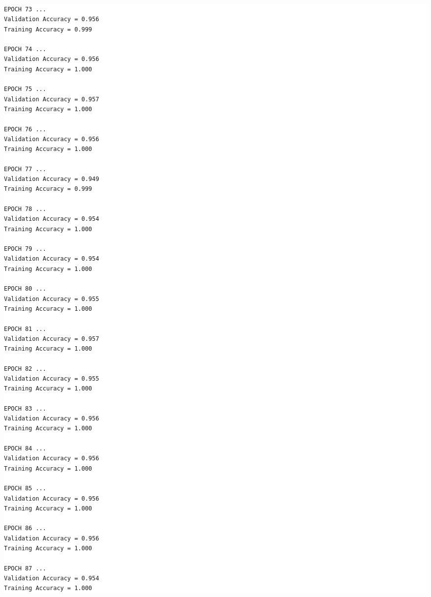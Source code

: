     EPOCH 73 ...
    Validation Accuracy = 0.956
    Training Accuracy = 0.999
    
    EPOCH 74 ...
    Validation Accuracy = 0.956
    Training Accuracy = 1.000
    
    EPOCH 75 ...
    Validation Accuracy = 0.957
    Training Accuracy = 1.000
    
    EPOCH 76 ...
    Validation Accuracy = 0.956
    Training Accuracy = 1.000
    
    EPOCH 77 ...
    Validation Accuracy = 0.949
    Training Accuracy = 0.999
    
    EPOCH 78 ...
    Validation Accuracy = 0.954
    Training Accuracy = 1.000
    
    EPOCH 79 ...
    Validation Accuracy = 0.954
    Training Accuracy = 1.000
    
    EPOCH 80 ...
    Validation Accuracy = 0.955
    Training Accuracy = 1.000
    
    EPOCH 81 ...
    Validation Accuracy = 0.957
    Training Accuracy = 1.000
    
    EPOCH 82 ...
    Validation Accuracy = 0.955
    Training Accuracy = 1.000
    
    EPOCH 83 ...
    Validation Accuracy = 0.956
    Training Accuracy = 1.000
    
    EPOCH 84 ...
    Validation Accuracy = 0.956
    Training Accuracy = 1.000
    
    EPOCH 85 ...
    Validation Accuracy = 0.956
    Training Accuracy = 1.000
    
    EPOCH 86 ...
    Validation Accuracy = 0.956
    Training Accuracy = 1.000
    
    EPOCH 87 ...
    Validation Accuracy = 0.954
    Training Accuracy = 1.000
    
